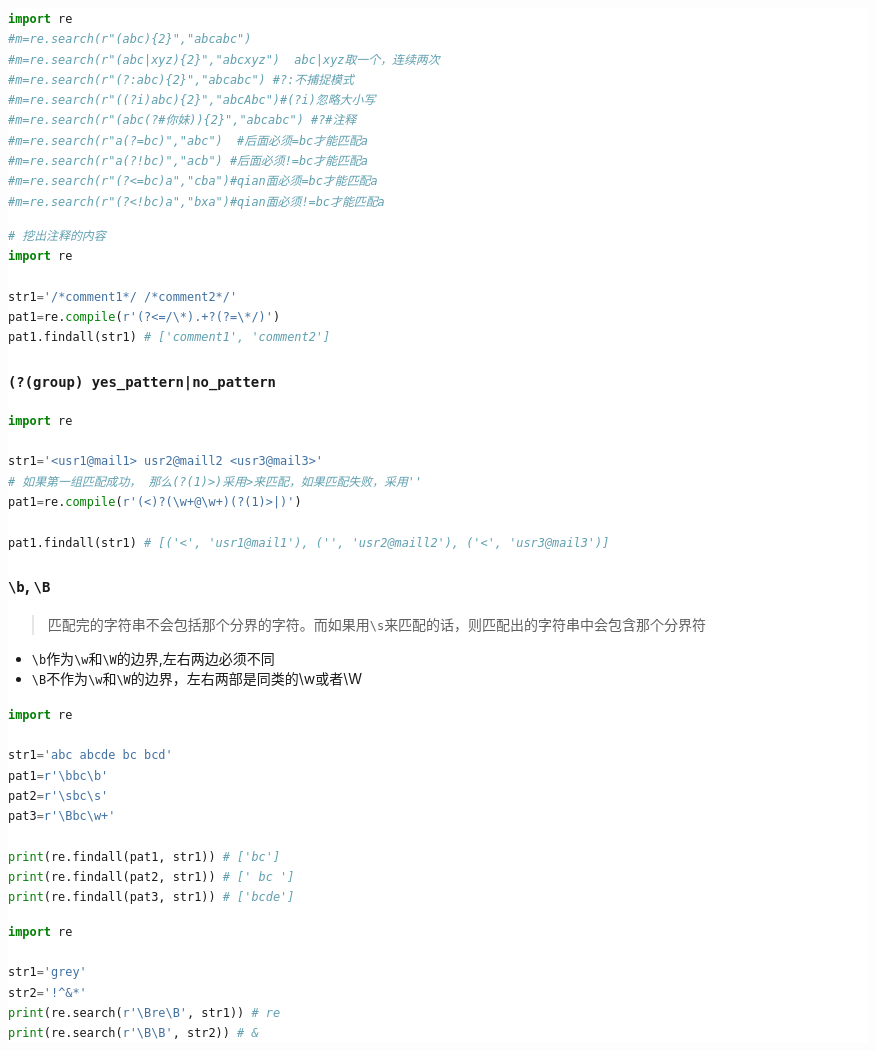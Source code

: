 ```python
import re
#m=re.search(r"(abc){2}","abcabc")
#m=re.search(r"(abc|xyz){2}","abcxyz")  abc|xyz取一个，连续两次
#m=re.search(r"(?:abc){2}","abcabc") #?:不捕捉模式
#m=re.search(r"((?i)abc){2}","abcAbc")#(?i)忽略大小写
#m=re.search(r"(abc(?#你妹)){2}","abcabc") #?#注释
#m=re.search(r"a(?=bc)","abc")  #后面必须=bc才能匹配a
#m=re.search(r"a(?!bc)","acb") #后面必须!=bc才能匹配a
#m=re.search(r"(?<=bc)a","cba")#qian面必须=bc才能匹配a
#m=re.search(r"(?<!bc)a","bxa")#qian面必须!=bc才能匹配a
```

```python
# 挖出注释的内容
import re
 
str1='/*comment1*/ /*comment2*/'
pat1=re.compile(r'(?<=/\*).+?(?=\*/)')
pat1.findall(str1) # ['comment1', 'comment2']
```

### `(?(group) yes_pattern|no_pattern`

```python
import re

str1='<usr1@mail1> usr2@maill2 <usr3@mail3>'
# 如果第一组匹配成功， 那么(?(1)>)采用>来匹配，如果匹配失败，采用''
pat1=re.compile(r'(<)?(\w+@\w+)(?(1)>|)')

pat1.findall(str1) # [('<', 'usr1@mail1'), ('', 'usr2@maill2'), ('<', 'usr3@mail3')]
```

### `\b`, `\B`

> 匹配完的字符串不会包括那个分界的字符。而如果用`\s`来匹配的话，则匹配出的字符串中会包含那个分界符

- `\b`作为`\w`和`\W`的边界,左右两边必须不同
- `\B`不作为`\w`和`\W`的边界，左右两部是同类的\w或者\W

```python
import re

str1='abc abcde bc bcd'
pat1=r'\bbc\b'
pat2=r'\sbc\s'
pat3=r'\Bbc\w+'

print(re.findall(pat1, str1)) # ['bc']
print(re.findall(pat2, str1)) # [' bc ']
print(re.findall(pat3, str1)) # ['bcde']
```

```python
import re

str1='grey'
str2='!^&*'
print(re.search(r'\Bre\B', str1)) # re
print(re.search(r'\B\B', str2)) # &
```
